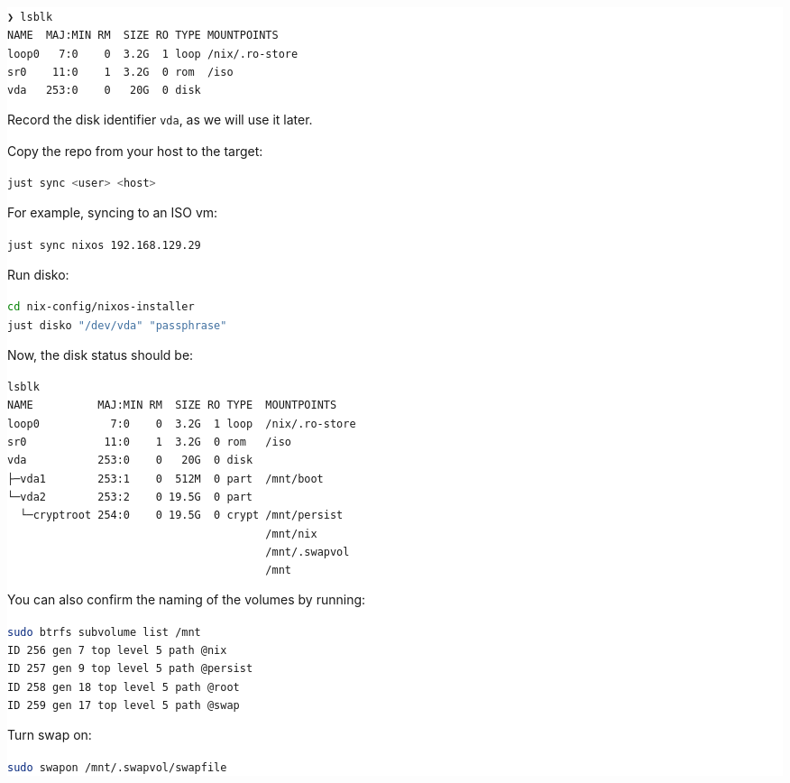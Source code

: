 ```bash
❯ lsblk
NAME  MAJ:MIN RM  SIZE RO TYPE MOUNTPOINTS
loop0   7:0    0  3.2G  1 loop /nix/.ro-store
sr0    11:0    1  3.2G  0 rom  /iso
vda   253:0    0   20G  0 disk
```

Record the disk identifier `vda`, as we will use it later.

Copy the repo from your host to the target:

```bash
just sync <user> <host>
```

For example, syncing to an ISO vm:

```bash
just sync nixos 192.168.129.29
```

Run disko:

```bash
cd nix-config/nixos-installer
just disko "/dev/vda" "passphrase"
```

Now, the disk status should be:

```bash
lsblk
NAME          MAJ:MIN RM  SIZE RO TYPE  MOUNTPOINTS
loop0           7:0    0  3.2G  1 loop  /nix/.ro-store
sr0            11:0    1  3.2G  0 rom   /iso
vda           253:0    0   20G  0 disk
├─vda1        253:1    0  512M  0 part  /mnt/boot
└─vda2        253:2    0 19.5G  0 part
  └─cryptroot 254:0    0 19.5G  0 crypt /mnt/persist
                                        /mnt/nix
                                        /mnt/.swapvol
                                        /mnt
```

You can also confirm the naming of the volumes by running:

```bash
sudo btrfs subvolume list /mnt
ID 256 gen 7 top level 5 path @nix
ID 257 gen 9 top level 5 path @persist
ID 258 gen 18 top level 5 path @root
ID 259 gen 17 top level 5 path @swap
```

Turn swap on:

```bash
sudo swapon /mnt/.swapvol/swapfile
```
